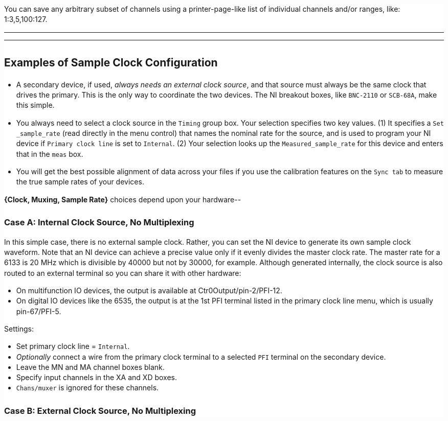 You can save any arbitrary subset of channels using a printer-page-like
list of individual channels and/or ranges, like: 1:3,5,100:127.

--------

--------

## Examples of Sample Clock Configuration

* A secondary device, if used, _always needs an external clock source_, and
that source must always be the same clock that drives the primary. This is
the only way to coordinate the two devices. The NI breakout boxes, like
`BNC-2110` or `SCB-68A`, make this simple.

* You always need to select a clock source in the `Timing` group box.
Your selection specifies two key values. (1) It specifies a
`Set_sample_rate` (read directly in the menu control) that names the
nominal rate for the source, and is used to program your NI device if
`Primary clock line` is set to `Internal`. (2) Your selection looks up
the `Measured_sample_rate` for this device and enters that in the
`meas` box.

* You will get the best possible alignment of data across your files
if you use the calibration features on the `Sync tab` to measure the
true sample rates of your devices.

**{Clock, Muxing, Sample Rate}** choices depend upon your hardware--

### Case A: Internal Clock Source, No Multiplexing

In this simple case, there is no external sample clock. Rather, you
can set the NI device to generate its own sample clock waveform.
Note that an NI device can achieve a precise value only if it evenly
divides the master clock rate. The master rate for a 6133 is 20 MHz
which is divisible by 40000 but not by 30000, for example. Although
generated internally, the clock source is also routed to an external
terminal so you can share it with other hardware:

* On multifunction IO devices, the output is available at
Ctr0Output/pin-2/PFI-12.
* On digital IO devices like the 6535, the output is at the 1st PFI terminal
listed in the primary clock line menu, which is usually pin-67/PFI-5.

Settings:

* Set primary clock line = `Internal`.
* _Optionally_ connect a wire from the primary clock terminal to a selected
`PFI` terminal on the secondary device.
* Leave the MN and MA channel boxes blank.
* Specify input channels in the XA and XD boxes.
* `Chans/muxer` is ignored for these channels.

### Case B: External Clock Source, No Multiplexing
